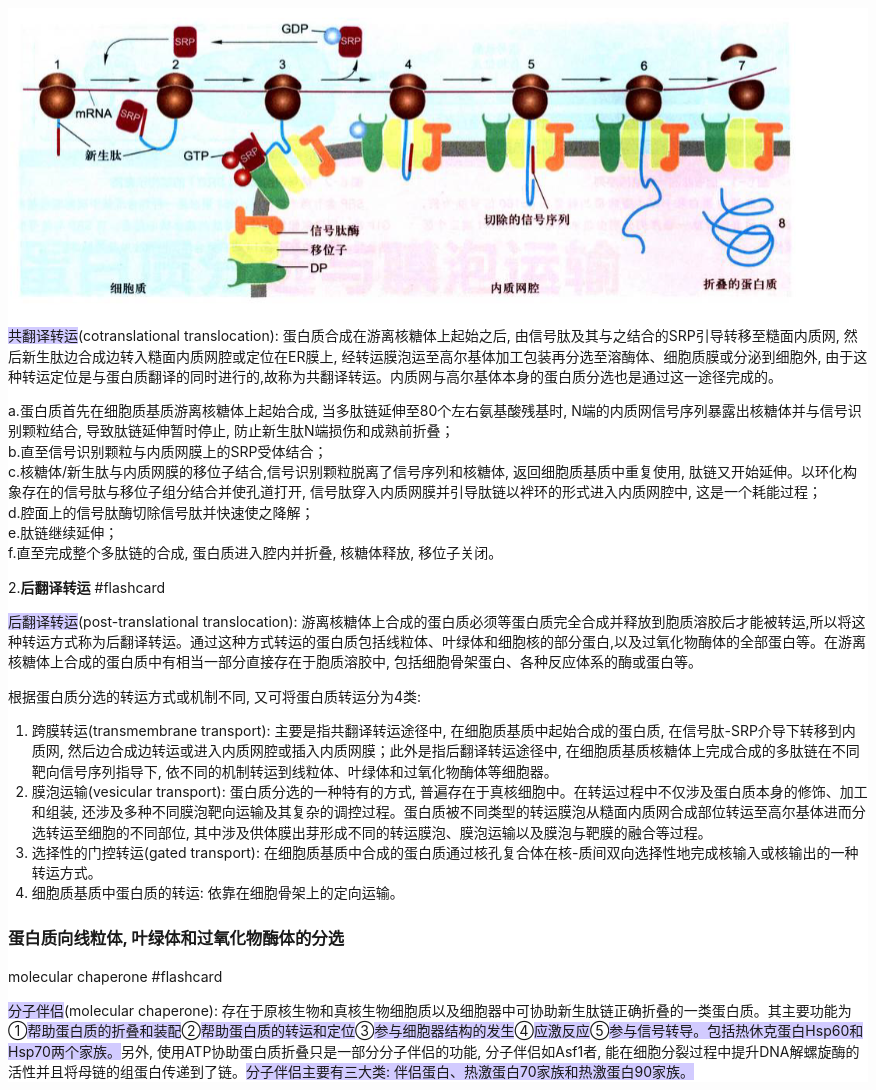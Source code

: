 ![分泌蛋臼的合成与共翻转运过程图解](/img/postgraduate_entrance_examination/cytology/file-20241018222246880.png)

<span style="background:#d2cbff">共翻译转运</span>(cotranslational translocation): 蛋白质合成在游离核糖体上起始之后, 由信号肽及其与之结合的SRP引导转移至糙面内质网, 然后新生肽边合成边转入糙面内质网腔或定位在ER膜上, 经转运膜泡运至高尔基体加工包装再分选至溶酶体、细胞质膜或分泌到细胞外, 由于这种转运定位是与蛋白质翻译的同时进行的,故称为共翻译转运。内质网与高尔基体本身的蛋白质分选也是通过这一途径完成的。
  
a.蛋白质首先在细胞质基质游离核糖体上起始合成, 当多肽链延伸至80个左右氨基酸残基时, N端的内质网信号序列暴露出核糖体并与信号识别颗粒结合, 导致肽链延伸暂时停止, 防止新生肽N端损伤和成熟前折叠；  
b.直至信号识别颗粒与内质网膜上的SRP受体结合；  
c.核糖体/新生肽与内质网膜的移位子结合,信号识别颗粒脱离了信号序列和核糖体, 返回细胞质基质中重复使用, 肽链又开始延伸。以环化构象存在的信号肽与移位子组分结合并使孔道打开, 信号肽穿入内质网膜并引导肽链以袢环的形式进入内质网腔中, 这是一个耗能过程；  
d.腔面上的信号肽酶切除信号肽并快速使之降解；  
e.肽链继续延伸；  
f.直至完成整个多肽链的合成, 蛋白质进入腔内并折叠, 核糖体释放, 移位子关闭。  

2.**后翻译转运** #flashcard
  
<span style="background:#d2cbff">后翻译转运</span>(post-translational translocation): 游离核糖体上合成的蛋白质必须等蛋白质完全合成并释放到胞质溶胶后才能被转运,所以将这种转运方式称为后翻译转运。通过这种方式转运的蛋白质包括线粒体、叶绿体和细胞核的部分蛋白,以及过氧化物酶体的全部蛋白等。在游离核糖体上合成的蛋白质中有相当一部分直接存在于胞质溶胶中, 包括细胞骨架蛋白、各种反应体系的酶或蛋白等。

根据蛋白质分选的转运方式或机制不同, 又可将蛋白质转运分为4类:

1. 跨膜转运(transmembrane transport): 主要是指共翻译转运途径中, 在细胞质基质中起始合成的蛋白质, 在信号肽-SRP介导下转移到内质网, 然后边合成边转运或进入内质网腔或插入内质网膜；此外是指后翻译转运途径中, 在细胞质基质核糖体上完成合成的多肽链在不同靶向信号序列指导下, 依不同的机制转运到线粒体、叶绿体和过氧化物酶体等细胞器。  
2. 膜泡运输(vesicular transport): 蛋白质分选的一种特有的方式, 普遍存在于真核细胞中。在转运过程中不仅涉及蛋白质本身的修饰、加工和组装, 还涉及多种不同膜泡靶向运输及其复杂的调控过程。蛋白质被不同类型的转运膜泡从糙面内质网合成部位转运至高尔基体进而分选转运至细胞的不同部位, 其中涉及供体膜出芽形成不同的转运膜泡、膜泡运输以及膜泡与靶膜的融合等过程。  
3. 选择性的门控转运(gated transport): 在细胞质基质中合成的蛋白质通过核孔复合体在核-质间双向选择性地完成核输入或核输出的一种转运方式。  
4. 细胞质基质中蛋白质的转运: 依靠在细胞骨架上的定向运输。  

### 蛋白质向线粒体, 叶绿体和过氧化物酶体的分选

molecular chaperone #flashcard

<span style="background:#d2cbff">分子伴侣</span>(molecular chaperone): 存在于原核生物和真核生物细胞质以及细胞器中可协助新生肽链正确折叠的一类蛋白质。其主要功能为①<span style="background:#d2cbff">帮助蛋白质的折叠和装配</span>②<span style="background:#d2cbff">帮助蛋白质的转运和定位</span>③<span style="background:#d2cbff">参与细胞器结构的发生</span>④<span style="background:#d2cbff">应激反应</span>⑤<span style="background:#d2cbff">参与信号转导。包括热休克蛋白Hsp60和Hsp70两个家族。</span>另外, 使用ATP协助蛋白质折叠只是一部分分子伴侣的功能, 分子伴侣如Asf1者, 能在细胞分裂过程中提升DNA解螺旋酶的活性并且将母链的组蛋白传递到了链。<span style="background:#d2cbff">分子伴侣主要有三大类: 伴侣蛋白、热激蛋白70家族和热激蛋白90家族。</span>
